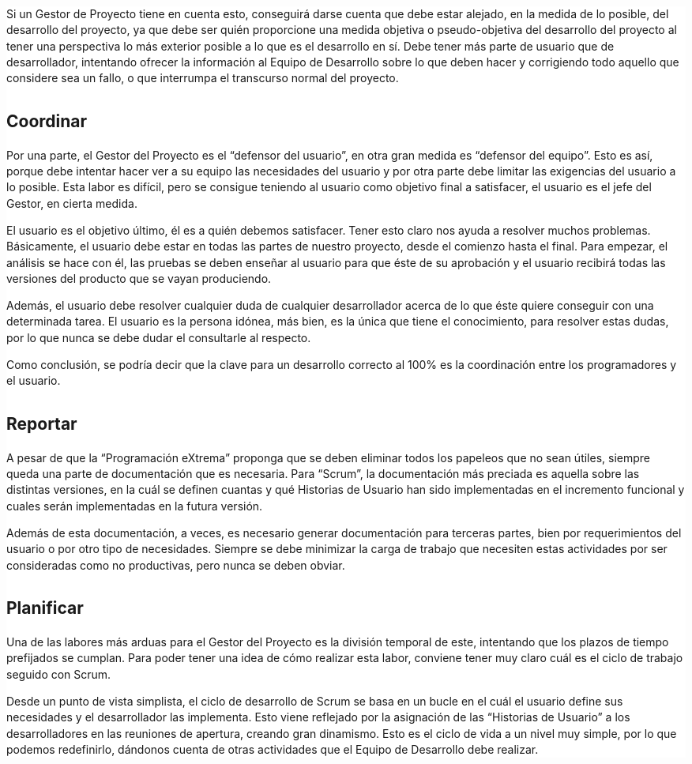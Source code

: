 Si un Gestor de Proyecto tiene en cuenta esto, conseguirá darse cuenta que debe estar alejado, en la medida de lo posible, del desarrollo del proyecto, ya que debe ser quién proporcione una medida objetiva o pseudo-objetiva del desarrollo del proyecto al tener una perspectiva lo más exterior posible a lo que es el desarrollo en sí. Debe tener más parte de usuario que de desarrollador, intentando ofrecer la información al Equipo de Desarrollo sobre lo que deben hacer y corrigiendo todo aquello que considere sea un fallo, o que interrumpa el transcurso normal del proyecto.

## Coordinar

Por una parte, el Gestor del Proyecto es el “defensor del usuario”, en otra gran medida es “defensor del equipo”. Esto es así, porque debe intentar hacer ver a su equipo las necesidades del usuario y por otra parte debe limitar las exigencias del usuario a lo posible. Esta labor es difícil, pero se consigue teniendo al usuario como objetivo final a satisfacer, el usuario es el jefe del Gestor, en cierta medida.

El usuario es el objetivo último, él es a quién debemos satisfacer. Tener esto claro nos ayuda a resolver muchos problemas. Básicamente, el usuario debe estar en todas las partes de nuestro proyecto, desde el comienzo hasta el final. Para empezar, el análisis se hace con él, las pruebas se deben enseñar al usuario para que éste de su aprobación y el usuario recibirá todas las versiones del producto que se vayan produciendo.

Además, el usuario debe resolver cualquier duda de cualquier desarrollador acerca de lo que éste quiere conseguir con una determinada tarea. El usuario es la persona idónea, más bien, es la única que tiene el conocimiento, para resolver estas dudas, por lo que nunca se debe dudar el consultarle al respecto.

Como conclusión, se podría decir que la clave para un desarrollo correcto al 100% es la coordinación entre los programadores y el usuario.

## Reportar

A pesar de que la “Programación eXtrema” proponga que se deben eliminar todos los papeleos que no sean útiles, siempre queda una parte de documentación que es necesaria. Para “Scrum”, la documentación más preciada es aquella sobre las distintas versiones, en la cuál se definen cuantas y qué Historias de Usuario han sido implementadas en el incremento funcional y cuales serán implementadas en la futura versión.

Además de esta documentación, a veces, es necesario generar documentación para terceras partes, bien por requerimientos del usuario o por otro tipo de necesidades. Siempre se debe minimizar la carga de trabajo que necesiten estas actividades por ser consideradas como no productivas, pero nunca se deben obviar.

## Planificar

Una de las labores más arduas para el Gestor del Proyecto es la división temporal de este, intentando que los plazos de tiempo prefijados se cumplan. Para poder tener una idea de cómo realizar esta labor, conviene tener muy claro cuál es el ciclo de trabajo seguido con Scrum.

Desde un punto de vista simplista, el ciclo de desarrollo de Scrum se basa en un bucle en el cuál el usuario define sus necesidades y el desarrollador las implementa. Esto viene reflejado por la asignación de las “Historias de Usuario” a los desarrolladores en las reuniones de apertura, creando gran dinamismo. Esto es el ciclo de vida a un nivel muy simple, por lo que podemos redefinirlo, dándonos cuenta de otras actividades que el Equipo de Desarrollo debe realizar.
